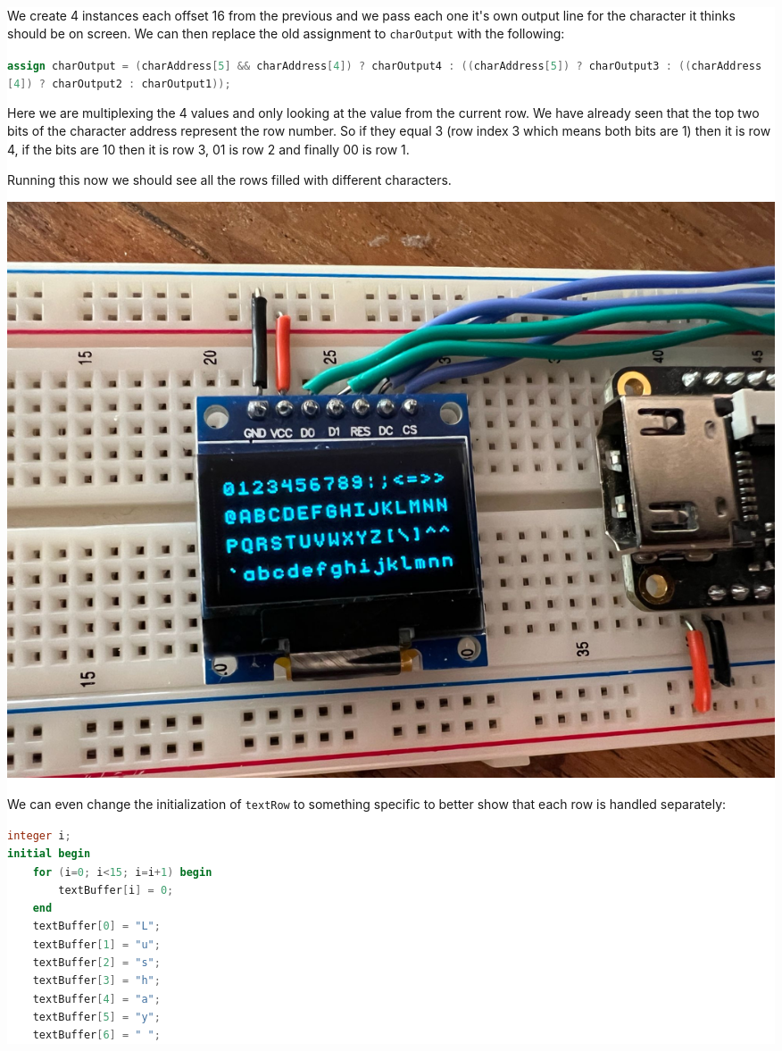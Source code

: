 We create 4 instances each offset 16 from the previous and we pass each one it's own output line for the character it thinks should be on screen. We can then replace the old assignment to `charOutput` with the following:

```verilog
assign charOutput = (charAddress[5] && charAddress[4]) ? charOutput4 : ((charAddress[5]) ? charOutput3 : ((charAddress[4]) ? charOutput2 : charOutput1));
```

Here we are multiplexing the 4 values and only looking at the value from the current row. We have already seen that the top two bits of the character address represent the row number. So if they equal 3 (row index 3 which means both bits are 1) then it is row 4, if the bits are 10 then it is row 3, 01 is row 2 and finally 00 is row 1.

Running this now we should see all the rows filled with different characters.

![screen_text](./assets/screen_text.jpg)

We can even change the initialization of `textRow` to something specific to better show that each row is handled separately:

```verilog
integer i;
initial begin
    for (i=0; i<15; i=i+1) begin
        textBuffer[i] = 0;
    end
    textBuffer[0] = "L";
    textBuffer[1] = "u";
    textBuffer[2] = "s";
    textBuffer[3] = "h";
    textBuffer[4] = "a";
    textBuffer[5] = "y";
    textBuffer[6] = " ";
```